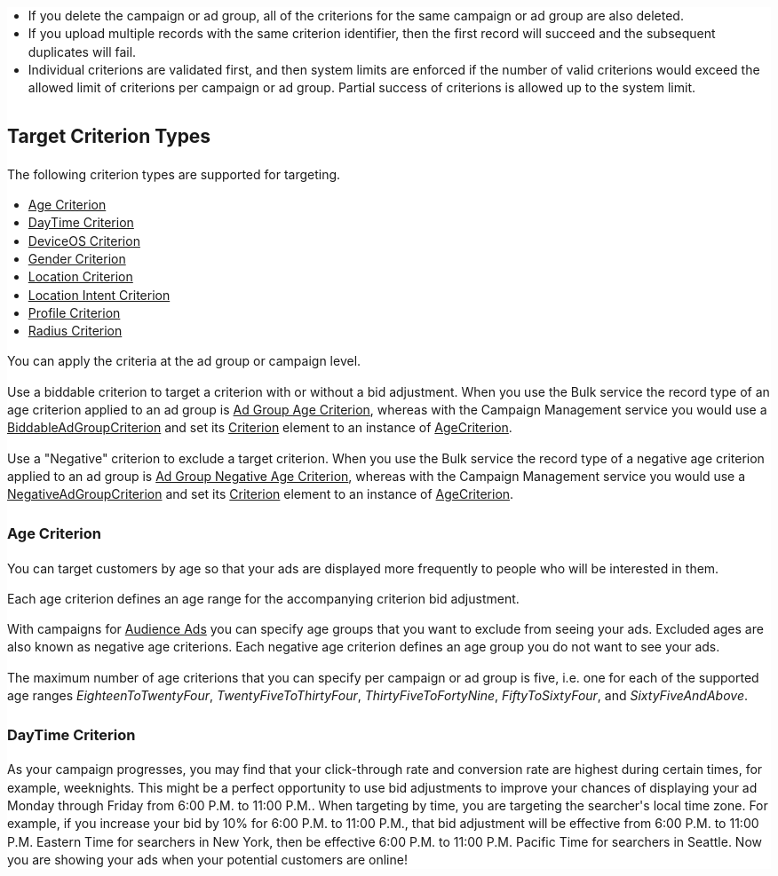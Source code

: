 - If you delete the campaign or ad group, all of the criterions for the same campaign or ad group are also deleted. 
- If you upload multiple records with the same criterion identifier, then the first record will succeed and the subsequent duplicates will fail. 
- Individual criterions are validated first, and then system limits are enforced if the number of valid criterions would exceed the allowed limit of criterions per campaign or ad group. Partial success of criterions is allowed up to the system limit.

## <a name="criteriontypes"></a>Target Criterion Types
The following criterion types are supported for targeting.
- [Age Criterion](#agecriterion)
- [DayTime Criterion](#daytimecriterion)
- [DeviceOS Criterion](#deviceoscriterion)
- [Gender Criterion](#gendercriterion)
- [Location Criterion](#locationcriterion)
- [Location Intent Criterion](#locationintentcriterion)
- [Profile Criterion](#profilecriterion)
- [Radius Criterion](#radiuscriterion)

You can apply the criteria at the ad group or campaign level. 

Use a biddable criterion to target a criterion with or without a bid adjustment. When you use the Bulk service the record type of an age criterion applied to an ad group is [Ad Group Age Criterion](../bulk-service/ad-group-age-criterion.md), whereas with the Campaign Management service you would use a [BiddableAdGroupCriterion](../campaign-management-service/biddableadgroupcriterion.md) and set its [Criterion](../campaign-management-service/biddableadgroupcriterion.md#criterion) element to an instance of [AgeCriterion](../campaign-management-service/agecriterion.md). 

Use a "Negative" criterion to exclude a target criterion. When you use the Bulk service the record type of a negative age criterion applied to an ad group is [Ad Group Negative Age Criterion](../bulk-service/ad-group-negative-age-criterion.md), whereas with the Campaign Management service you would use a [NegativeAdGroupCriterion](../campaign-management-service/negativeadgroupcriterion.md) and set its [Criterion](../campaign-management-service/negativeadgroupcriterion.md#criterion) element to an instance of [AgeCriterion](../campaign-management-service/agecriterion.md). 

### <a name="agecriterion"></a>Age Criterion
You can target customers by age so that your ads are displayed more frequently to people who will be interested in them. 

Each age criterion defines an age range for the accompanying criterion bid adjustment. 

With campaigns for [Audience Ads](audience-ads.md) you can specify age groups that you want to exclude from seeing your ads. Excluded ages are also known as negative age criterions. Each negative age criterion defines an age group you do not want to see your ads. 

The maximum number of age criterions that you can specify per campaign or ad group is five, i.e. one for each of the supported age ranges *EighteenToTwentyFour*, *TwentyFiveToThirtyFour*, *ThirtyFiveToFortyNine*, *FiftyToSixtyFour*, and *SixtyFiveAndAbove*.

### <a name="daytimecriterion"></a>DayTime Criterion
As your campaign progresses, you may find that your click-through rate and conversion rate are highest during certain times, for example, weeknights. This might be a perfect opportunity to use bid adjustments to improve your chances of displaying your ad Monday through Friday from 6:00 P.M. to 11:00 P.M.. When targeting by time, you are targeting the searcher's local time zone. For example, if you increase your bid by 10% for 6:00 P.M. to 11:00 P.M., that bid adjustment will be effective from 6:00 P.M. to 11:00 P.M. Eastern Time for searchers in New York, then be effective 6:00 P.M. to 11:00 P.M. Pacific Time for searchers in Seattle. Now you are showing your ads when your potential customers are online!
